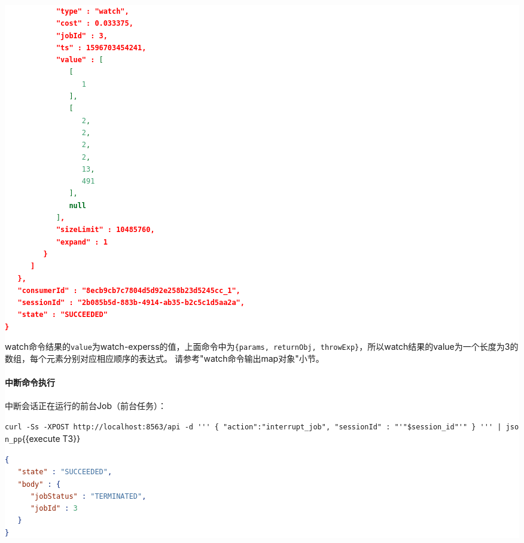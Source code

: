```json
            "type" : "watch",
            "cost" : 0.033375,
            "jobId" : 3,
            "ts" : 1596703454241,
            "value" : [
               [
                  1
               ],
               [
                  2,
                  2,
                  2,
                  2,
                  13,
                  491
               ],
               null
            ],
            "sizeLimit" : 10485760,
            "expand" : 1
         }
      ]
   },
   "consumerId" : "8ecb9cb7c7804d5d92e258b23d5245cc_1",
   "sessionId" : "2b085b5d-883b-4914-ab35-b2c5c1d5aa2a",
   "state" : "SUCCEEDED"
}
```

watch命令结果的`value`为watch-experss的值，上面命令中为`{params, returnObj,
throwExp}`，所以watch结果的value为一个长度为3的数组，每个元素分别对应相应顺序的表达式。
请参考"watch命令输出map对象"小节。

#### 中断命令执行

中断会话正在运行的前台Job（前台任务）：

`curl -Ss -XPOST http://localhost:8563/api -d '''
{
  "action":"interrupt_job",
  "sessionId" : "'"$session_id"'"
}
''' | json_pp`{{execute T3}}

```json
{
   "state" : "SUCCEEDED",
   "body" : {
      "jobStatus" : "TERMINATED",
      "jobId" : 3
   }
}
```
